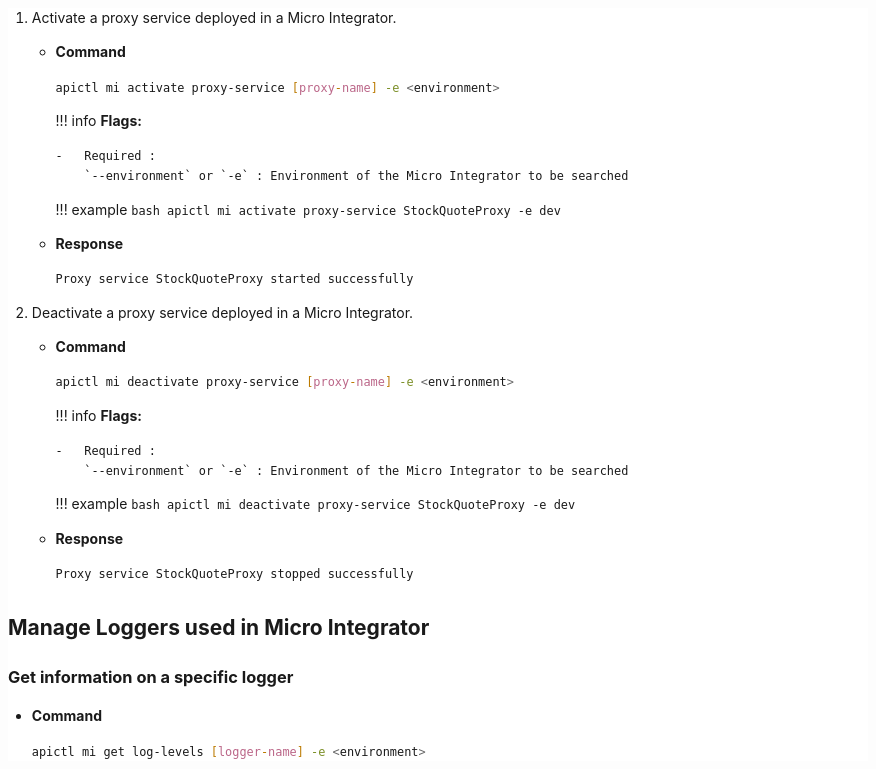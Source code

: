 1.  Activate a proxy service deployed in a Micro Integrator.

    -   **Command**
        ``` bash
        apictl mi activate proxy-service [proxy-name] -e <environment>
        ```

        !!! info
            **Flags:**

            -   Required :  
                `--environment` or `-e` : Environment of the Micro Integrator to be searched

        !!! example
            ```bash
            apictl mi activate proxy-service StockQuoteProxy -e dev
            ```

    -   **Response**

        ```go
        Proxy service StockQuoteProxy started successfully
        ```

2.  Deactivate a proxy service deployed in a Micro Integrator.

    -   **Command**
        ``` bash
        apictl mi deactivate proxy-service [proxy-name] -e <environment>
        ```

        !!! info
            **Flags:**

            -   Required :  
                `--environment` or `-e` : Environment of the Micro Integrator to be searched

        !!! example
            ```bash
            apictl mi deactivate proxy-service StockQuoteProxy -e dev
            ```

    -   **Response**

        ```go
        Proxy service StockQuoteProxy stopped successfully
        ```

## Manage Loggers used in Micro Integrator

### Get information on a specific logger

-   **Command**
    ``` bash
    apictl mi get log-levels [logger-name] -e <environment>
    ```
